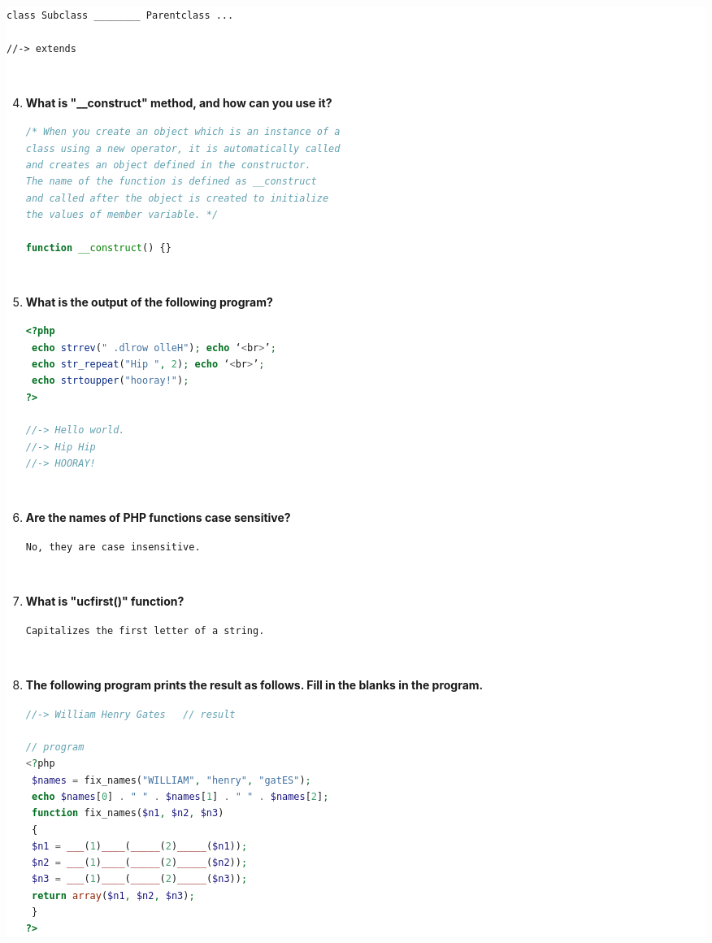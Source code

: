    ```
   class Subclass ________ Parentclass ...
   
   //-> extends
   ```

   <br/>

4. **What is "__construct" method, and how can you use it?**

   ```php
   /* When you create an object which is an instance of a 
   class using a new operator, it is automatically called 
   and creates an object defined in the constructor. 
   The name of the function is defined as __construct 
   and called after the object is created to initialize 
   the values of member variable. */
   
   function __construct() {}
   ```

   <br/>

5. **What is the output of the following program?**

   ```php
   <?php
    echo strrev(" .dlrow olleH"); echo ‘<br>’;
    echo str_repeat("Hip ", 2); echo ‘<br>’;
    echo strtoupper("hooray!"); 
   ?>
   
   //-> Hello world.
   //-> Hip Hip
   //-> HOORAY!
   ```

   <br/>

6. **Are the names of PHP functions case sensitive?**

   ```
   No, they are case insensitive.
   ```

   <br/>

7. **What is "ucfirst()" function?**

   ```
   Capitalizes the first letter of a string.
   ```

   <br/>

8. **The following program prints the result as follows. Fill in the blanks in the program.**

   ```php
   //-> William Henry Gates   // result
   
   // program
   <?php
    $names = fix_names("WILLIAM", "henry", "gatES");
    echo $names[0] . " " . $names[1] . " " . $names[2];
    function fix_names($n1, $n2, $n3)
    {
    $n1 = ___(1)____(_____(2)_____($n1));
    $n2 = ___(1)____(_____(2)_____($n2));
    $n3 = ___(1)____(_____(2)_____($n3));
    return array($n1, $n2, $n3);
    }
   ?>
   ```
